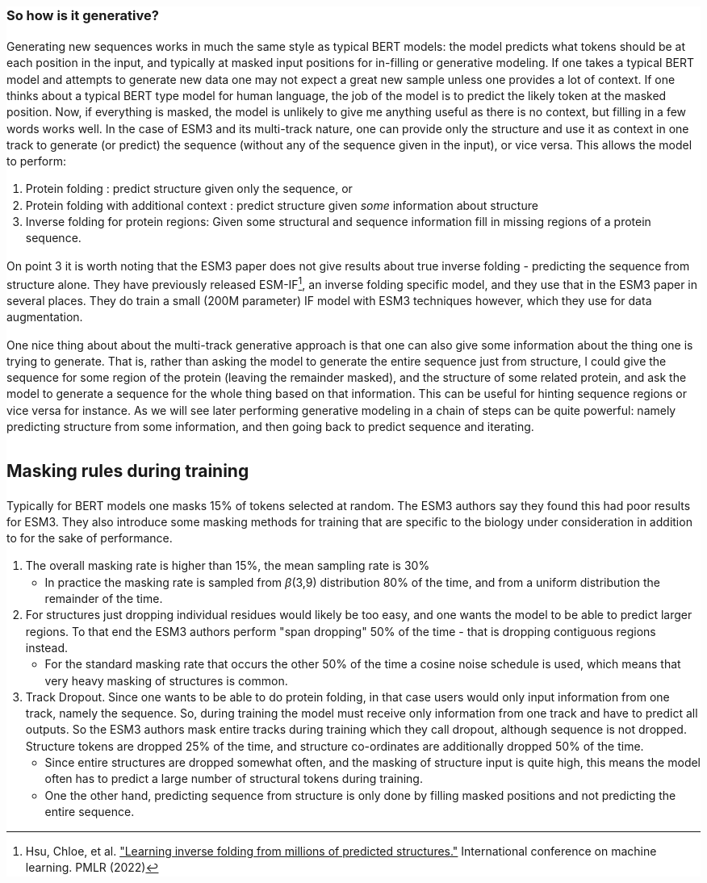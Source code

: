 ### So how is it generative?
Generating new sequences works in much the same style as typical BERT models: the model predicts what tokens should be at each position in the input, and typically at masked input positions for in-filling or generative modeling. If one takes a typical BERT model and attempts to generate new data one may not expect a great new sample unless one provides a lot of context. If one thinks about a typical BERT type model for human language, the job of the model is to predict the likely token at the masked position. Now, if everything is masked, the model is unlikely to give me anything useful as there is no context, but filling in a few words works well. In the case of ESM3 and its multi-track nature, one can provide only the structure and use it as context in one track to generate (or predict) the sequence (without any of the sequence given in the input), or vice versa. This allows the model to perform:
 1. Protein folding : predict structure given only the sequence, or 
 2. Protein folding with additional context : predict structure given *some* information about structure 
 3. Inverse folding for protein regions: Given some structural and sequence information fill in missing regions of a protein sequence. 

On point 3 it is worth noting that the ESM3 paper does not give results about true inverse folding - predicting the sequence from structure alone. They have previously released ESM-IF[^esmif], an inverse folding specific model, and they use that in the ESM3 paper in several places. They do train a small (200M parameter) IF model with ESM3 techniques however, which they use for data augmentation.

One nice thing about about the multi-track generative approach is that one can also give some information about the thing one is trying to generate. That is, rather than asking the model to generate the entire sequence just from structure, I could give the sequence for some region of the protein (leaving the remainder masked), and the structure of some related protein, and ask the model to generate a sequence for the whole thing based on that information. This can be useful for hinting sequence regions or vice versa for instance. As we will see later performing generative modeling in a chain of steps can be quite powerful: namely predicting structure from some information, and then going back to predict sequence and iterating.

## Masking rules during training

Typically for BERT models one masks 15% of tokens selected at random. The ESM3 authors say they found this had poor results for ESM3. They also introduce some masking methods for training that are specific to the biology under consideration in addition to for the sake of performance.

 1. The overall masking rate is higher than 15%, the mean sampling rate is 30%
    - In practice the masking rate is sampled from $\beta$(3,9) distribution 80% of the time, and from a uniform distribution the remainder of the time.
 2. For structures just dropping individual residues would likely be too easy, and one wants the model to be able to predict larger regions. To that end the ESM3 authors perform "span dropping" 50% of the time - that is dropping contiguous regions instead.
    - For the standard masking rate that occurs the other 50% of the time a cosine noise schedule is used, which means that very heavy masking of structures is common.
 3. Track Dropout. Since one wants to be able to do protein folding, in that case users would only input information from one track, namely the sequence. So, during training the model must receive only information from one track and have to predict all outputs. So the ESM3 authors mask entire tracks during training which they call dropout, although sequence is not dropped. Structure tokens are dropped 25% of the time, and structure co-ordinates are additionally dropped 50% of the time. 
    - Since entire structures are dropped somewhat often, and the masking of structure input is quite high, this means the model often has to predict a large number of structural tokens during training.
    - One the other hand, predicting sequence from structure is only done by filling masked positions and not predicting the entire sequence.


[^esm3]: Hayes, Tomas, et al. ["Simulating 500 million years of evolution with a language model."](https://www.biorxiv.org/content/10.1101/2024.07.01.600583v1) bioRxiv (2024)
[^bert]: Devlin, Jacob, et al. ["Bert: Pre-training of deep bidirectional transformers for language understanding." ](https://arxiv.org/abs/1810.04805) arXiv preprint arXiv:1810.04805 (2018)
[^esmfold]: Lin, Zeming, et al. ["Language models of protein sequences at the scale of evolution enable accurate structure prediction."](https://www.biorxiv.org/content/10.1101/2022.07.20.500902v1) BioRxiv (2022)
[^af3]: Abramson, Josh, et al. ["Accurate structure prediction of biomolecular interactions with AlphaFold 3."](https://www.nature.com/articles/s41586-024-07487-w) Nature (2024)
[^esmif]: Hsu, Chloe, et al. ["Learning inverse folding from millions of predicted structures."](https://www.biorxiv.org/content/10.1101/2022.04.10.487779v2) International conference on machine learning. PMLR (2022)
[^vqvae]: Van Den Oord, Aaron, and Oriol Vinyals. ["Neural discrete representation learning."](https://arxiv.org/abs/1711.00937) Advances in neural information processing systems 30 (2017)
[^vqgan]: Esser, Patrick, Robin Rombach, and Bjorn Ommer. ["Taming transformers for high-resolution image synthesis."](https://arxiv.org/abs/2012.09841) Proceedings of the IEEE/CVF conference on computer vision and pattern recognition (2021)
[^maskGIT]: Chang, Huiwen, et al. ["Maskgit: Masked generative image transformer."](https://arxiv.org/abs/2202.04200) Proceedings of the IEEE/CVF Conference on Computer Vision and Pattern Recognition (2022)
[^af2]: Jumper, John, et al. ["Highly accurate protein structure prediction with AlphaFold."](https://www.nature.com/articles/s41586-021-03819-2) nature (2021)
[^rosettafold]: Baek, Minkyung, et al. ["Accurate prediction of protein structures and interactions using a three-track neural network."](https://www.science.org/doi/10.1126/science.abj8754) Science 373.6557 (2021)
[^afm]: Evans, Richard, et al. ["Protein complex prediction with AlphaFold-Multimer."](https://www.biorxiv.org/content/10.1101/2021.10.04.463034v2) biorxiv (2021)